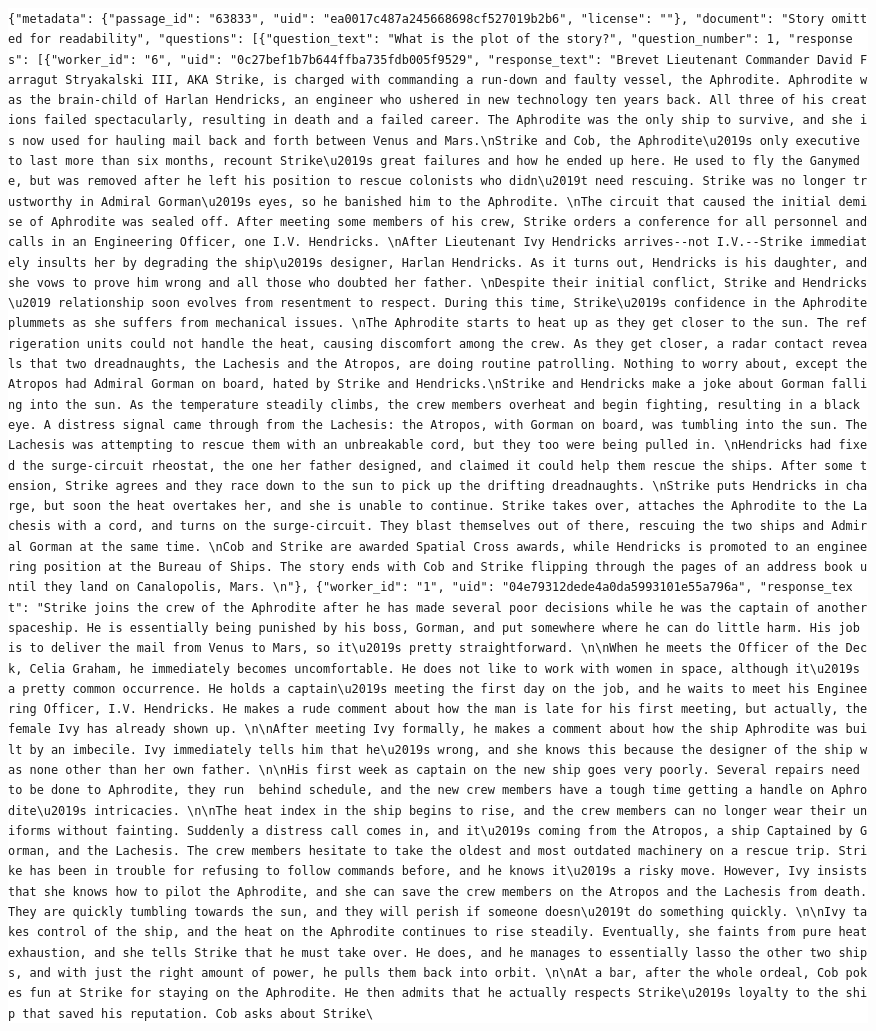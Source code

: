 ```
{"metadata": {"passage_id": "63833", "uid": "ea0017c487a245668698cf527019b2b6", "license": ""}, "document": "Story omitted for readability", "questions": [{"question_text": "What is the plot of the story?", "question_number": 1, "responses": [{"worker_id": "6", "uid": "0c27bef1b7b644ffba735fdb005f9529", "response_text": "Brevet Lieutenant Commander David Farragut Stryakalski III, AKA Strike, is charged with commanding a run-down and faulty vessel, the Aphrodite. Aphrodite was the brain-child of Harlan Hendricks, an engineer who ushered in new technology ten years back. All three of his creations failed spectacularly, resulting in death and a failed career. The Aphrodite was the only ship to survive, and she is now used for hauling mail back and forth between Venus and Mars.\nStrike and Cob, the Aphrodite\u2019s only executive to last more than six months, recount Strike\u2019s great failures and how he ended up here. He used to fly the Ganymede, but was removed after he left his position to rescue colonists who didn\u2019t need rescuing. Strike was no longer trustworthy in Admiral Gorman\u2019s eyes, so he banished him to the Aphrodite. \nThe circuit that caused the initial demise of Aphrodite was sealed off. After meeting some members of his crew, Strike orders a conference for all personnel and calls in an Engineering Officer, one I.V. Hendricks. \nAfter Lieutenant Ivy Hendricks arrives--not I.V.--Strike immediately insults her by degrading the ship\u2019s designer, Harlan Hendricks. As it turns out, Hendricks is his daughter, and she vows to prove him wrong and all those who doubted her father. \nDespite their initial conflict, Strike and Hendricks\u2019 relationship soon evolves from resentment to respect. During this time, Strike\u2019s confidence in the Aphrodite plummets as she suffers from mechanical issues. \nThe Aphrodite starts to heat up as they get closer to the sun. The refrigeration units could not handle the heat, causing discomfort among the crew. As they get closer, a radar contact reveals that two dreadnaughts, the Lachesis and the Atropos, are doing routine patrolling. Nothing to worry about, except the Atropos had Admiral Gorman on board, hated by Strike and Hendricks.\nStrike and Hendricks make a joke about Gorman falling into the sun. As the temperature steadily climbs, the crew members overheat and begin fighting, resulting in a black eye. A distress signal came through from the Lachesis: the Atropos, with Gorman on board, was tumbling into the sun. The Lachesis was attempting to rescue them with an unbreakable cord, but they too were being pulled in. \nHendricks had fixed the surge-circuit rheostat, the one her father designed, and claimed it could help them rescue the ships. After some tension, Strike agrees and they race down to the sun to pick up the drifting dreadnaughts. \nStrike puts Hendricks in charge, but soon the heat overtakes her, and she is unable to continue. Strike takes over, attaches the Aphrodite to the Lachesis with a cord, and turns on the surge-circuit. They blast themselves out of there, rescuing the two ships and Admiral Gorman at the same time. \nCob and Strike are awarded Spatial Cross awards, while Hendricks is promoted to an engineering position at the Bureau of Ships. The story ends with Cob and Strike flipping through the pages of an address book until they land on Canalopolis, Mars. \n"}, {"worker_id": "1", "uid": "04e79312dede4a0da5993101e55a796a", "response_text": "Strike joins the crew of the Aphrodite after he has made several poor decisions while he was the captain of another spaceship. He is essentially being punished by his boss, Gorman, and put somewhere where he can do little harm. His job is to deliver the mail from Venus to Mars, so it\u2019s pretty straightforward. \n\nWhen he meets the Officer of the Deck, Celia Graham, he immediately becomes uncomfortable. He does not like to work with women in space, although it\u2019s a pretty common occurrence. He holds a captain\u2019s meeting the first day on the job, and he waits to meet his Engineering Officer, I.V. Hendricks. He makes a rude comment about how the man is late for his first meeting, but actually, the female Ivy has already shown up. \n\nAfter meeting Ivy formally, he makes a comment about how the ship Aphrodite was built by an imbecile. Ivy immediately tells him that he\u2019s wrong, and she knows this because the designer of the ship was none other than her own father. \n\nHis first week as captain on the new ship goes very poorly. Several repairs need to be done to Aphrodite, they run  behind schedule, and the new crew members have a tough time getting a handle on Aphrodite\u2019s intricacies. \n\nThe heat index in the ship begins to rise, and the crew members can no longer wear their uniforms without fainting. Suddenly a distress call comes in, and it\u2019s coming from the Atropos, a ship Captained by Gorman, and the Lachesis. The crew members hesitate to take the oldest and most outdated machinery on a rescue trip. Strike has been in trouble for refusing to follow commands before, and he knows it\u2019s a risky move. However, Ivy insists that she knows how to pilot the Aphrodite, and she can save the crew members on the Atropos and the Lachesis from death. They are quickly tumbling towards the sun, and they will perish if someone doesn\u2019t do something quickly. \n\nIvy takes control of the ship, and the heat on the Aphrodite continues to rise steadily. Eventually, she faints from pure heat exhaustion, and she tells Strike that he must take over. He does, and he manages to essentially lasso the other two ships, and with just the right amount of power, he pulls them back into orbit. \n\nAt a bar, after the whole ordeal, Cob pokes fun at Strike for staying on the Aphrodite. He then admits that he actually respects Strike\u2019s loyalty to the ship that saved his reputation. Cob asks about Strike\
```